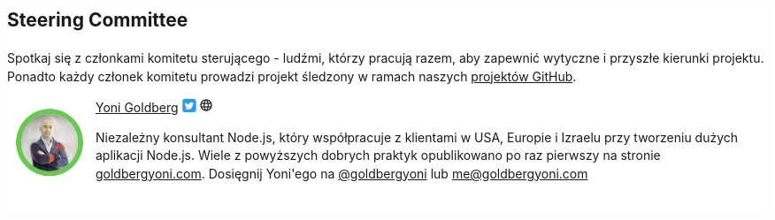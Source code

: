 ## Steering Committee

Spotkaj się z członkami komitetu sterującego - ludźmi, którzy pracują razem, aby zapewnić wytyczne i przyszłe kierunki projektu. Ponadto każdy członek komitetu prowadzi projekt śledzony w ramach naszych [projektów GitHub](https://github.com/goldbergyoni/nodebestpractices/projects).

<img align="left" width="100" height="100" src="assets/images/members/yoni.png"/>

[Yoni Goldberg](https://github.com/goldbergyoni)
<a href="https://twitter.com/goldbergyoni"><img src="assets/images/twitter-s.png" width="16" height="16"></img></a>
<a href="https://goldbergyoni.com"><img src="assets/images/www.png" width="16" height="16"></img></a>

Niezależny konsultant Node.js, który współpracuje z klientami w USA, Europie i Izraelu przy tworzeniu dużych aplikacji Node.js. Wiele z powyższych dobrych praktyk opublikowano po raz pierwszy na stronie [goldbergyoni.com](https://goldbergyoni.com). Dosięgnij Yoni'ego na [@goldbergyoni](https://github.com/goldbergyoni) lub [me@goldbergyoni.com](mailto:me@goldbergyoni.com)

<br/>
